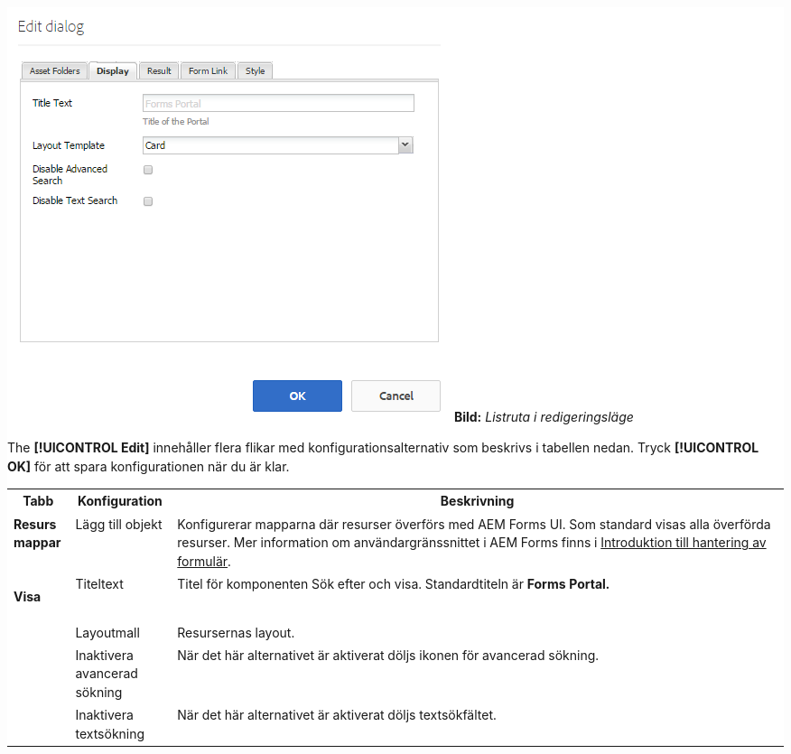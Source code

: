 ![Listruta i redigeringsläge](assets/edit-list.png)
**Bild:** *Listruta i redigeringsläge*

The **[!UICONTROL Edit]** innehåller flera flikar med konfigurationsalternativ som beskrivs i tabellen nedan. Tryck **[!UICONTROL OK]** för att spara konfigurationen när du är klar.

<table>
 <tbody>
  <tr>
   <th>Tabb</th>
   <th>Konfiguration</th>
   <th>Beskrivning</th>
  </tr>
  <tr>
   <td><span class="uicontrol"><strong>Resursmappar</strong></span></td>
   <td>Lägg till objekt</td>
   <td>Konfigurerar mapparna där resurser överförs med AEM Forms UI. Som standard visas alla överförda resurser. Mer information om användargränssnittet i AEM Forms finns i <a href="/help/forms/using/introduction-managing-forms.md" target="_blank">Introduktion till hantering av formulär</a>.</td>
  </tr>
  <tr>
   <td><p><span class="uicontrol"><strong>Visa</strong></span></p> </td>
   <td>Titeltext</td>
   <td>Titel för komponenten Sök efter och visa. Standardtiteln är <strong>Forms Portal.</strong></td>
  </tr>
  <tr>
   <td> </td>
   <td>Layoutmall</td>
   <td>Resursernas layout. </td>
  </tr>
  <tr>
   <td> </td>
   <td>Inaktivera avancerad sökning</td>
   <td>När det här alternativet är aktiverat döljs ikonen för avancerad sökning.</td>
  </tr>
  <tr>
   <td> </td>
   <td>Inaktivera textsökning</td>
   <td>När det här alternativet är aktiverat döljs textsökfältet.</td>
  </tr>
  <tr>